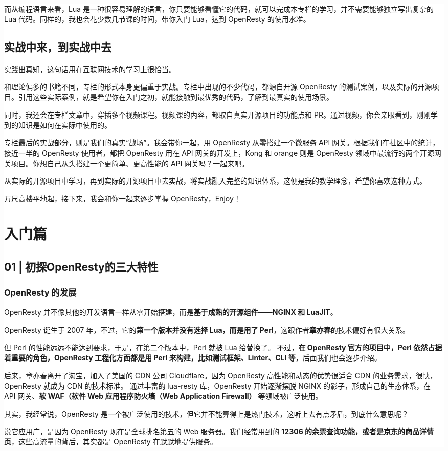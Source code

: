

而从编程语言来看，Lua 是一种很容易理解的语言，你只要能够看懂它的代码，就可以完成本专栏的学习，并不需要能够独立写出复杂的 Lua 代码。同样的，我也会花少数几节课的时间，带你入门 Lua，达到 OpenResty 的使用水准。



## 实战中来，到实战中去

实践出真知，这句话用在互联网技术的学习上很恰当。



和理论偏多的书籍不同，专栏的形式本身更偏重于实战。专栏中出现的不少代码，都源自开源 OpenResty 的测试案例，以及实际的开源项目。引用这些实际案例，就是希望你在入门之初，就能接触到最优秀的代码，了解到最真实的使用场景。



同时，我还会在专栏文章中，穿插多个视频课程。视频课的内容，都取自真实开源项目的功能点和 PR。通过视频，你会亲眼看到，刚刚学到的知识是如何在实际中使用的。



专栏最后的实战部分，则是我们的真实“战场”。我会带你一起，用 OpenResty 从零搭建一个微服务 API 网关。根据我们在社区中的统计，接近一半的 OpenResty 使用者，都把 OpenResty 用在 API 网关的开发上，Kong 和 orange 则是 OpenResty 领域中最流行的两个开源网关项目。你想自己从头搭建一个更简单、更高性能的 API 网关吗？一起来吧。



从实际的开源项目中学习，再到实际的开源项目中去实战，将实战融入完整的知识体系，这便是我的教学理念，希望你喜欢这种方式。



万尺高楼平地起，接下来，我会和你一起来逐步掌握 OpenResty，Enjoy！



# 入门篇

## 01 | 初探OpenResty的三大特性

### OpenResty 的发展

OpenResty 并不像其他的开发语言一样从零开始搭建，而是**基于成熟的开源组件——NGINX 和 LuaJIT**。

OpenResty 诞生于 2007 年，不过，它的**第一个版本并没有选择 Lua，而是用了 Perl**，这跟作者**章亦春**的技术偏好有很大关系。



但 Perl 的性能远远不能达到要求，于是，在第二个版本中，Perl 就被 Lua 给替换了。 不过，**在 OpenResty 官方的项目中，Perl 依然占据着重要的角色，OpenResty 工程化方面都是用 Perl 来构建，比如测试框架、Linter、CLI 等**，后面我们也会逐步介绍。



后来，章亦春离开了淘宝，加入了美国的 CDN 公司 Cloudflare。因为 OpenResty 高性能和动态的优势很适合 CDN 的业务需求，很快， OpenResty 就成为 CDN 的技术标准。 通过丰富的 lua-resty 库，OpenResty 开始逐渐摆脱 NGINX 的影子，形成自己的生态体系，在 API 网关、**软 WAF（软件 Web 应用程序防火墙（Web Application Firewall）** 等领域被广泛使用。



其实，我经常说，OpenResty 是一个被广泛使用的技术，但它并不能算得上是热门技术，这听上去有点矛盾，到底什么意思呢？

说它应用广，是因为 OpenResty 现在是全球排名第五的 Web 服务器。我们经常用到的 **12306 的余票查询功能，或者是京东的商品详情页**，这些高流量的背后，其实都是 OpenResty 在默默地提供服务。


